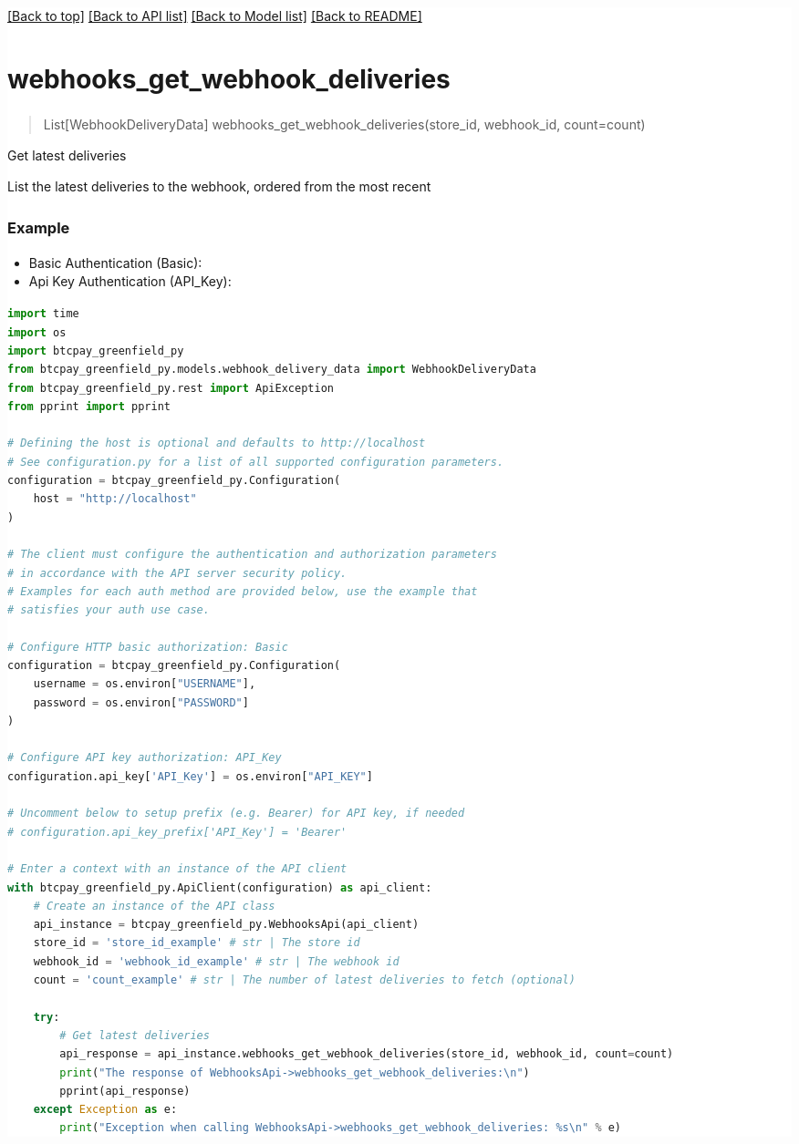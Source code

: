 [[Back to top]](#) [[Back to API list]](../README.md#documentation-for-api-endpoints) [[Back to Model list]](../README.md#documentation-for-models) [[Back to README]](../README.md)

# **webhooks_get_webhook_deliveries**
> List[WebhookDeliveryData] webhooks_get_webhook_deliveries(store_id, webhook_id, count=count)

Get latest deliveries

List the latest deliveries to the webhook, ordered from the most recent

### Example

* Basic Authentication (Basic):
* Api Key Authentication (API_Key):
```python
import time
import os
import btcpay_greenfield_py
from btcpay_greenfield_py.models.webhook_delivery_data import WebhookDeliveryData
from btcpay_greenfield_py.rest import ApiException
from pprint import pprint

# Defining the host is optional and defaults to http://localhost
# See configuration.py for a list of all supported configuration parameters.
configuration = btcpay_greenfield_py.Configuration(
    host = "http://localhost"
)

# The client must configure the authentication and authorization parameters
# in accordance with the API server security policy.
# Examples for each auth method are provided below, use the example that
# satisfies your auth use case.

# Configure HTTP basic authorization: Basic
configuration = btcpay_greenfield_py.Configuration(
    username = os.environ["USERNAME"],
    password = os.environ["PASSWORD"]
)

# Configure API key authorization: API_Key
configuration.api_key['API_Key'] = os.environ["API_KEY"]

# Uncomment below to setup prefix (e.g. Bearer) for API key, if needed
# configuration.api_key_prefix['API_Key'] = 'Bearer'

# Enter a context with an instance of the API client
with btcpay_greenfield_py.ApiClient(configuration) as api_client:
    # Create an instance of the API class
    api_instance = btcpay_greenfield_py.WebhooksApi(api_client)
    store_id = 'store_id_example' # str | The store id
    webhook_id = 'webhook_id_example' # str | The webhook id
    count = 'count_example' # str | The number of latest deliveries to fetch (optional)

    try:
        # Get latest deliveries
        api_response = api_instance.webhooks_get_webhook_deliveries(store_id, webhook_id, count=count)
        print("The response of WebhooksApi->webhooks_get_webhook_deliveries:\n")
        pprint(api_response)
    except Exception as e:
        print("Exception when calling WebhooksApi->webhooks_get_webhook_deliveries: %s\n" % e)
```
